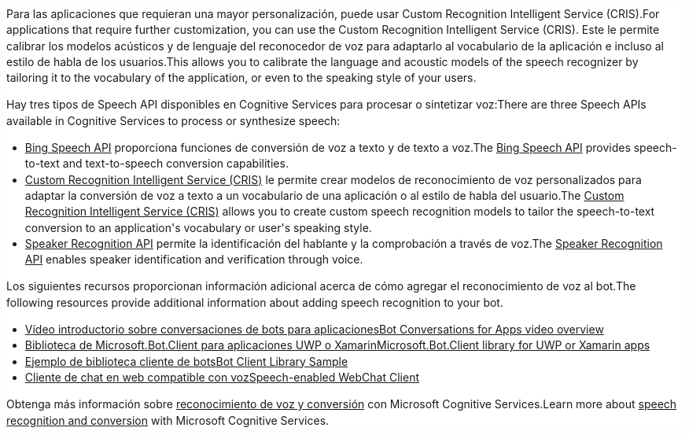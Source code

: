 <span data-ttu-id="37c0f-140">Para las aplicaciones que requieran una mayor personalización, puede usar Custom Recognition Intelligent Service (CRIS).</span><span class="sxs-lookup"><span data-stu-id="37c0f-140">For applications that require further customization, you can use the Custom Recognition Intelligent Service (CRIS).</span></span> <span data-ttu-id="37c0f-141">Este le permite calibrar los modelos acústicos y de lenguaje del reconocedor de voz para adaptarlo al vocabulario de la aplicación e incluso al estilo de habla de los usuarios.</span><span class="sxs-lookup"><span data-stu-id="37c0f-141">This allows you to calibrate the language and acoustic models of the speech recognizer by tailoring it to the vocabulary of the application, or even to the speaking style of your users.</span></span>

<span data-ttu-id="37c0f-142">Hay tres tipos de Speech API disponibles en Cognitive Services para procesar o sintetizar voz:</span><span class="sxs-lookup"><span data-stu-id="37c0f-142">There are three Speech APIs available in Cognitive Services to process or synthesize speech:</span></span>

- <span data-ttu-id="37c0f-143"><a href="https://www.microsoft.com/cognitive-services/en-us/speech-api" target="_blank">Bing Speech API</a> proporciona funciones de conversión de voz a texto y de texto a voz.</span><span class="sxs-lookup"><span data-stu-id="37c0f-143">The <a href="https://www.microsoft.com/cognitive-services/en-us/speech-api" target="_blank">Bing Speech API</a> provides speech-to-text and text-to-speech conversion capabilities.</span></span>
- <span data-ttu-id="37c0f-144"><a href="https://www.microsoft.com/cognitive-services/en-us/custom-recognition-intelligent-service-cris" target="_blank">Custom Recognition Intelligent Service (CRIS)</a> le permite crear modelos de reconocimiento de voz personalizados para adaptar la conversión de voz a texto a un vocabulario de una aplicación o al estilo de habla del usuario.</span><span class="sxs-lookup"><span data-stu-id="37c0f-144">The <a href="https://www.microsoft.com/cognitive-services/en-us/custom-recognition-intelligent-service-cris" target="_blank">Custom Recognition Intelligent Service (CRIS)</a> allows you to create custom speech recognition models to tailor the speech-to-text conversion to an application's vocabulary or user's speaking style.</span></span>
- <span data-ttu-id="37c0f-145"><a href="https://www.microsoft.com/cognitive-services/en-us/speaker-recognition-api" target="_blank">Speaker Recognition API</a> permite la identificación del hablante y la comprobación a través de voz.</span><span class="sxs-lookup"><span data-stu-id="37c0f-145">The <a href="https://www.microsoft.com/cognitive-services/en-us/speaker-recognition-api" target="_blank">Speaker Recognition API</a> enables speaker identification and verification through voice.</span></span>

<span data-ttu-id="37c0f-146">Los siguientes recursos proporcionan información adicional acerca de cómo agregar el reconocimiento de voz al bot.</span><span class="sxs-lookup"><span data-stu-id="37c0f-146">The following resources provide additional information about adding speech recognition to your bot.</span></span>

* [<span data-ttu-id="37c0f-147">Vídeo introductorio sobre conversaciones de bots para aplicaciones</span><span class="sxs-lookup"><span data-stu-id="37c0f-147">Bot Conversations for Apps video overview</span></span>](https://channel9.msdn.com/events/Build/2017/P4114)
* [<span data-ttu-id="37c0f-148">Biblioteca de Microsoft.Bot.Client para aplicaciones UWP o Xamarin</span><span class="sxs-lookup"><span data-stu-id="37c0f-148">Microsoft.Bot.Client library for UWP or Xamarin apps</span></span>](https://aka.ms/BotClient)
* [<span data-ttu-id="37c0f-149">Ejemplo de biblioteca cliente de bots</span><span class="sxs-lookup"><span data-stu-id="37c0f-149">Bot Client Library Sample</span></span>](https://aka.ms/BotClientSample)
* [<span data-ttu-id="37c0f-150">Cliente de chat en web compatible con voz</span><span class="sxs-lookup"><span data-stu-id="37c0f-150">Speech-enabled WebChat Client</span></span>](https://aka.ms/BFWebChat)

<span data-ttu-id="37c0f-151">Obtenga más información sobre [reconocimiento de voz y conversión][speech] con Microsoft Cognitive Services.</span><span class="sxs-lookup"><span data-stu-id="37c0f-151">Learn more about [speech recognition and conversion][speech] with Microsoft Cognitive Services.</span></span>


[language]: https://docs.microsoft.com/en-us/azure/cognitive-services/luis/home
[search]: https://docs.microsoft.com/en-us/azure/cognitive-services/bing-web-search/search-the-web
[vision]: https://docs.microsoft.com/en-us/azure/cognitive-services/computer-vision/home
[knowledge]: https://docs.microsoft.com/en-us/azure/cognitive-services/kes/overview
[speech]: https://docs.microsoft.com/en-us/azure/cognitive-services/speech/home
[location]: https://docs.microsoft.com/en-us/azure/cognitive-services/